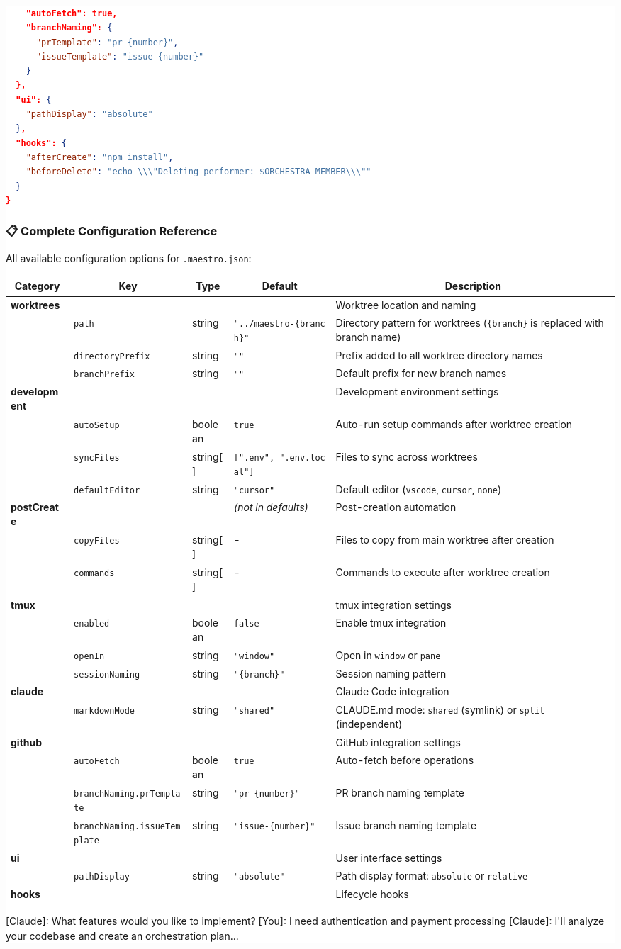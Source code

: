 ```json
    "autoFetch": true,
    "branchNaming": {
      "prTemplate": "pr-{number}",
      "issueTemplate": "issue-{number}"
    }
  },
  "ui": {
    "pathDisplay": "absolute"
  },
  "hooks": {
    "afterCreate": "npm install",
    "beforeDelete": "echo \\\"Deleting performer: $ORCHESTRA_MEMBER\\\""
  }
}
```

### 📋 Complete Configuration Reference

All available configuration options for `.maestro.json`:

| Category | Key | Type | Default | Description |
|----------|-----|------|---------|-------------|
| **worktrees** | | | | Worktree location and naming |
| | `path` | string | `"../maestro-{branch}"` | Directory pattern for worktrees (`{branch}` is replaced with branch name) |
| | `directoryPrefix` | string | `""` | Prefix added to all worktree directory names |
| | `branchPrefix` | string | `""` | Default prefix for new branch names |
| **development** | | | | Development environment settings |
| | `autoSetup` | boolean | `true` | Auto-run setup commands after worktree creation |
| | `syncFiles` | string[] | `[".env", ".env.local"]` | Files to sync across worktrees |
| | `defaultEditor` | string | `"cursor"` | Default editor (`vscode`, `cursor`, `none`) |
| **postCreate** | | | *(not in defaults)* | Post-creation automation |
| | `copyFiles` | string[] | - | Files to copy from main worktree after creation |
| | `commands` | string[] | - | Commands to execute after worktree creation |
| **tmux** | | | | tmux integration settings |
| | `enabled` | boolean | `false` | Enable tmux integration |
| | `openIn` | string | `"window"` | Open in `window` or `pane` |
| | `sessionNaming` | string | `"{branch}"` | Session naming pattern |
| **claude** | | | | Claude Code integration |
| | `markdownMode` | string | `"shared"` | CLAUDE.md mode: `shared` (symlink) or `split` (independent) |
| **github** | | | | GitHub integration settings |
| | `autoFetch` | boolean | `true` | Auto-fetch before operations |
| | `branchNaming.prTemplate` | string | `"pr-{number}"` | PR branch naming template |
| | `branchNaming.issueTemplate` | string | `"issue-{number}"` | Issue branch naming template |
| **ui** | | | | User interface settings |
| | `pathDisplay` | string | `"absolute"` | Path display format: `absolute` or `relative` |
| **hooks** | | | | Lifecycle hooks |

[Claude]: What features would you like to implement?
[You]: I need authentication and payment processing
[Claude]: I'll analyze your codebase and create an orchestration plan...